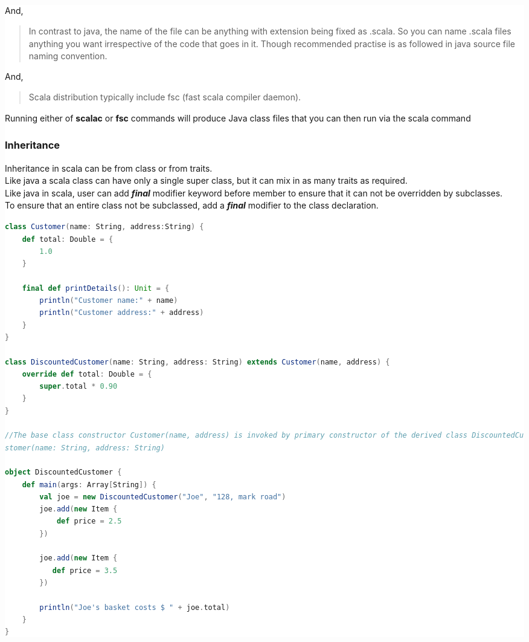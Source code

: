 And,
> In contrast to java, the name of the file can be anything with extension being fixed as .scala. So you can name .scala files anything you want irrespective of the code that goes in it. Though recommended practise is as followed in java source file naming convention.

And,
> Scala distribution typically include fsc (fast scala compiler daemon).

Running either of **scalac** or **fsc** commands will produce Java class files that you can then run via the scala command

### Inheritance

Inheritance in scala can be from class or from traits.  
Like java a scala class can have only a single super class, but it can mix in as many traits as required.  
Like java in scala, user can add ***final*** modifier keyword before member to ensure that it can not be overridden by subclasses.  
To ensure that an entire class not be subclassed, add a ***final*** modifier to the class declaration.  

```Scala
class Customer(name: String, address:String) {
    def total: Double = {
        1.0
    }

    final def printDetails(): Unit = {
        println("Customer name:" + name)
        println("Customer address:" + address)
    }
}

class DiscountedCustomer(name: String, address: String) extends Customer(name, address) {
    override def total: Double = {
        super.total * 0.90
    }
}

//The base class constructor Customer(name, address) is invoked by primary constructor of the derived class DiscountedCustomer(name: String, address: String)

object DiscountedCustomer {
    def main(args: Array[String]) {
        val joe = new DiscountedCustomer("Joe", "128, mark road")
        joe.add(new Item {
            def price = 2.5
        })

        joe.add(new Item {
           def price = 3.5
        })

        println("Joe's basket costs $ " + joe.total)
    }
}
```
